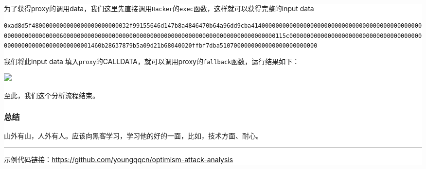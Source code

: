 
为了获得proxy的调用data，我们这里先直接调用`Hacker`的`exec`函数，这样就可以获得完整的input data

```
0xad8d5f4800000000000000000000000032f99155646d147b8a4846470b64a96dd9cba4140000000000000000000000000000000000000000000000000000000000000060000000000000000000000000000000000000000000000000000000000000115c000000000000000000000000000000000000000000000000000000000000001460b28637879b5a09d21b68040020ffbf7dba5107000000000000000000000000
```
我们将此input data 填入`proxy`的CALLDATA，就可以调用proxy的`fallback`函数，运行结果如下：

![](https://raw.githubusercontent.com/youngqqcn/repo4picgo/master/img2022-06-12-001.png)

至此，我们这个分析流程结束。



### 总结

山外有山，人外有人。应该向黑客学习，学习他的好的一面，比如，技术方面、耐心。


---
示例代码链接：https://github.com/youngqqcn/optimism-attack-analysis
